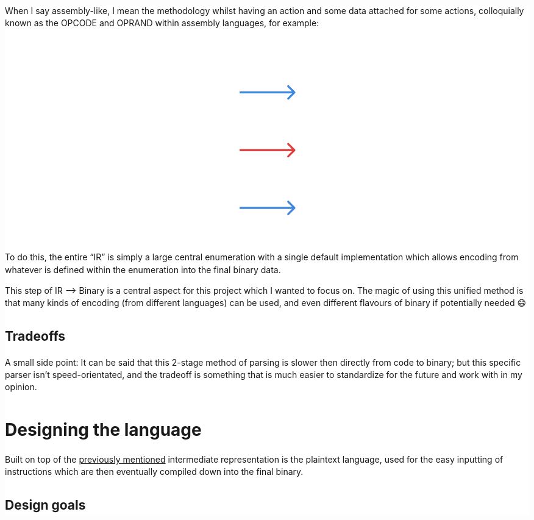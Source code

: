 When I say assembly-like, I mean the methodology whilst having an action and some data attached for some actions, colloquially known as the OPCODE and OPRAND within assembly languages, for example:

<p align="center" style="margin-top:2rem;margin-bottom:2rem;">
    <img src="/img/hackyparsing/Assembly Example.png" alt="Assembly Examples" width="600" />
</p>

To do this, the entire “IR” is simply a large central enumeration with a single default implementation which allows encoding from whatever is defined within the enumeration into the final binary data.

This step of IR –> Binary is a central aspect for this project which I wanted to focus on. The magic of using this unified method is that many kinds of encoding (from different languages) can be used, and even different flavours of binary if potentially needed 😄

## Tradeoffs

A small side point: It can be said that this 2-stage method of parsing is slower then directly from code to binary; but this specific parser isn’t speed-orientated, and the tradeoff is something that is much easier to standardize for the future and work with in my opinion.

# Designing the language

Built on top of the [previously mentioned](#designing-the-ir) intermediate representation is the plaintext language, used for the easy inputting of instructions which are then eventually compiled down into the final binary.

## Design goals
